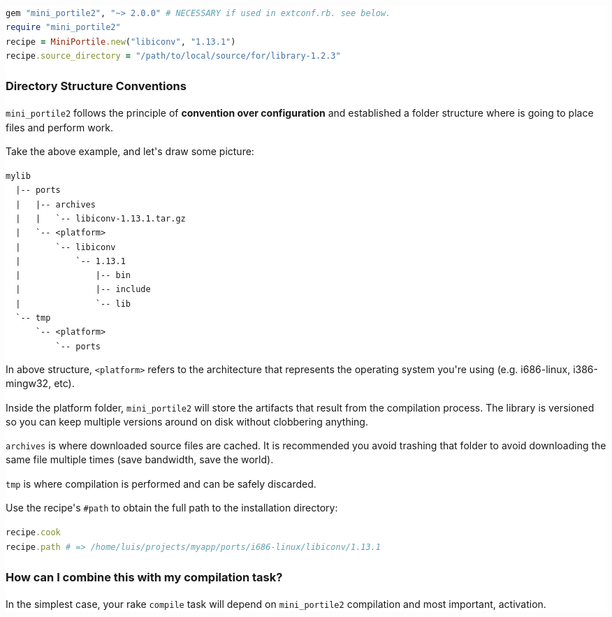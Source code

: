 ```ruby
gem "mini_portile2", "~> 2.0.0" # NECESSARY if used in extconf.rb. see below.
require "mini_portile2"
recipe = MiniPortile.new("libiconv", "1.13.1")
recipe.source_directory = "/path/to/local/source/for/library-1.2.3"
```

### Directory Structure Conventions

`mini_portile2` follows the principle of **convention over configuration** and
established a folder structure where is going to place files and perform work.

Take the above example, and let's draw some picture:

```
mylib
  |-- ports
  |   |-- archives
  |   |   `-- libiconv-1.13.1.tar.gz
  |   `-- <platform>
  |       `-- libiconv
  |           `-- 1.13.1
  |               |-- bin
  |               |-- include
  |               `-- lib
  `-- tmp
      `-- <platform>
          `-- ports
```

In above structure, `<platform>` refers to the architecture that
represents the operating system you're using (e.g. i686-linux,
i386-mingw32, etc).

Inside the platform folder, `mini_portile2` will store the artifacts
that result from the compilation process. The library is versioned so
you can keep multiple versions around on disk without clobbering
anything.

`archives` is where downloaded source files are cached. It is
recommended you avoid trashing that folder to avoid downloading the
same file multiple times (save bandwidth, save the world).

`tmp` is where compilation is performed and can be safely discarded.

Use the recipe's `#path` to obtain the full path to the installation
directory:

```ruby
recipe.cook
recipe.path # => /home/luis/projects/myapp/ports/i686-linux/libiconv/1.13.1
```

### How can I combine this with my compilation task?

In the simplest case, your rake `compile` task will depend on
`mini_portile2` compilation and most important, activation.
